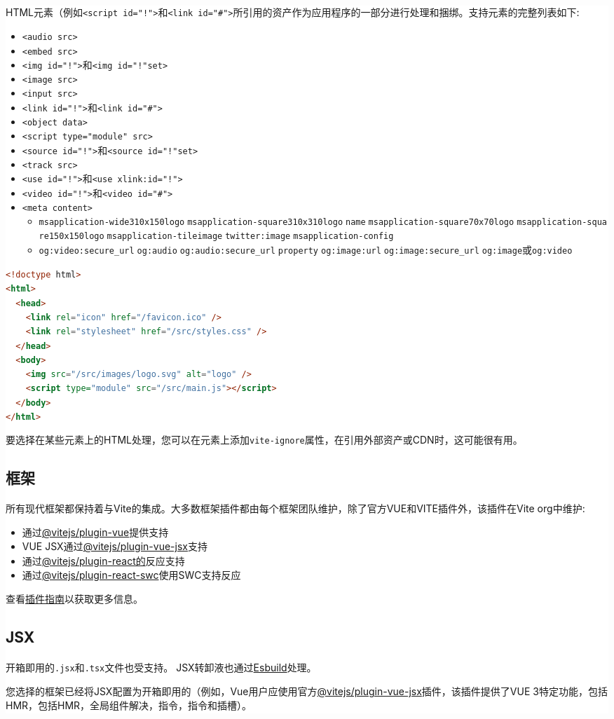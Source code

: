 HTML元素（例如`<script id="!">`和`<link id="#">`所引用的资产作为应用程序的一部分进行处理和捆绑。支持元素的完整列表如下:

- `<audio src>`
- `<embed src>`
- `<img id="!">`和`<img id="!"set>`
- `<image src>`
- `<input src>`
- `<link id="!">`和`<link id="#">`
- `<object data>`
- `<script type="module" src>`
- `<source id="!">`和`<source id="!"set>`
- `<track src>`
- `<use id="!">`和`<use xlink:id="!">`
- `<video id="!">`和`<video id="#">`
- `<meta content>`
  - `msapplication-wide310x150logo` `msapplication-square310x310logo` `name` `msapplication-square70x70logo` `msapplication-square150x150logo` `msapplication-tileimage` `twitter:image` `msapplication-config`
  - `og:video:secure_url` `og:audio` `og:audio:secure_url` `property` `og:image:url` `og:image:secure_url` `og:image`或`og:video`

```html {4-5,8-9}
<!doctype html>
<html>
  <head>
    <link rel="icon" href="/favicon.ico" />
    <link rel="stylesheet" href="/src/styles.css" />
  </head>
  <body>
    <img src="/src/images/logo.svg" alt="logo" />
    <script type="module" src="/src/main.js"></script>
  </body>
</html>
```

要选择在某些元素上的HTML处理，您可以在元素上添加`vite-ignore`属性，在引用外部资产或CDN时，这可能很有用。

## 框架

所有现代框架都保持着与Vite的集成。大多数框架插件都由每个框架团队维护，除了官方VUE和VITE插件外，该插件在Vite org中维护:

- 通过[@vitejs/plugin-vue](/0)提供支持
- VUE JSX通过[@vitejs/plugin-vue-jsx](/0)支持
- 通过[@vitejs/plugin-react的](/0)反应支持
- 通过[@vitejs/plugin-react-swc](/0)使用SWC支持反应

查看[插件指南](/0)以获取更多信息。

## JSX

开箱即用的`.jsx`和`.tsx`文件也受支持。 JSX转卸液也通过[Esbuild](/0)处理。

您选择的框架已经将JSX配置为开箱即用的（例如，Vue用户应使用官方[@vitejs/plugin-vue-jsx](/0)插件，该插件提供了VUE 3特定功能，包括HMR，包括HMR，全局组件解决，指令，指令和插槽）。
